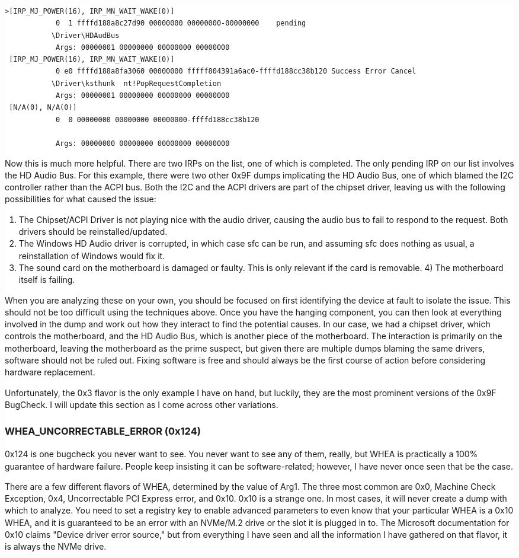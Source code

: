 ```
>[IRP_MJ_POWER(16), IRP_MN_WAIT_WAKE(0)]
            0  1 ffffd188a8c27d90 00000000 00000000-00000000    pending
	       \Driver\HDAudBus
			Args: 00000001 00000000 00000000 00000000
 [IRP_MJ_POWER(16), IRP_MN_WAIT_WAKE(0)]
            0 e0 ffffd188a8fa3060 00000000 fffff804391a6ac0-ffffd188cc38b120 Success Error Cancel
	       \Driver\ksthunk	nt!PopRequestCompletion
			Args: 00000001 00000000 00000000 00000000
 [N/A(0), N/A(0)]
            0  0 00000000 00000000 00000000-ffffd188cc38b120

			Args: 00000000 00000000 00000000 00000000
```		
Now this is much more helpful. There are two IRPs on the list, one of which is completed. The only pending IRP on our list involves the HD Audio Bus. For this example, there were two other 0x9F dumps implicating the HD Audio Bus, one of which blamed the I2C controller rather than the ACPI bus. Both the I2C and the ACPI drivers are part of the chipset driver, leaving us with the following possibilities for what caused the issue: 
  1. The Chipset/ACPI Driver is not playing nice with the audio driver, causing the audio bus to fail to respond to the request. Both drivers should be reinstalled/updated. 
  2. The Windows HD Audio driver is corrupted, in which case sfc can be run, and assuming sfc does nothing as usual, a reinstallation of Windows would fix it. 
  3. The sound card on the motherboard is damaged or faulty. This is only relevant if the card is removable. 4) The motherboard itself is failing.

When you are analyzing these on your own, you should be focused on first identifying the device at fault to isolate the issue. This should not be too difficult using the techniques above. Once you have the hanging component, you can then look at everything involved in the dump and work out how they interact to find the potential causes. In our case, we had a chipset driver, which controls the motherboard, and the HD Audio Bus, which is another piece of the motherboard. The interaction is primarily on the motherboard, leaving the motherboard as the prime suspect, but given there are multiple dumps blaming the same drivers, software should not be ruled out. Fixing software is free and should always be the first course of action before considering hardware replacement.

Unfortunately, the 0x3 flavor is the only example I have on hand, but luckily, they are the most prominent versions of the 0x9F BugCheck. I will update this section as I come across other variations.

### WHEA_UNCORRECTABLE_ERROR (0x124) <a name="WHEA_UNCORRECTABLE_ERROR"></a>

0x124 is one bugcheck you never want to see. You never want to see any of them, really, but WHEA is practically a 100% guarantee of hardware failure. People keep insisting it can be software-related; however, I have never once seen that be the case.

There are a few different flavors of WHEA, determined by the value of Arg1. The three most common are 0x0, Machine Check Exception, 0x4, Uncorrectable PCI Express error, and 0x10. 0x10 is a strange one. In most cases, it will never create a dump with which to analyze. You need to set a registry key to enable advanced parameters to even know that your particular WHEA is a 0x10 WHEA, and it is guaranteed to be an error with an NVMe/M.2 drive or the slot it is plugged in to. The Microsoft documentation for 0x10 claims "Device driver error source," but from everything I have seen and all the information I have gathered on that flavor, it is always the NVMe drive.
